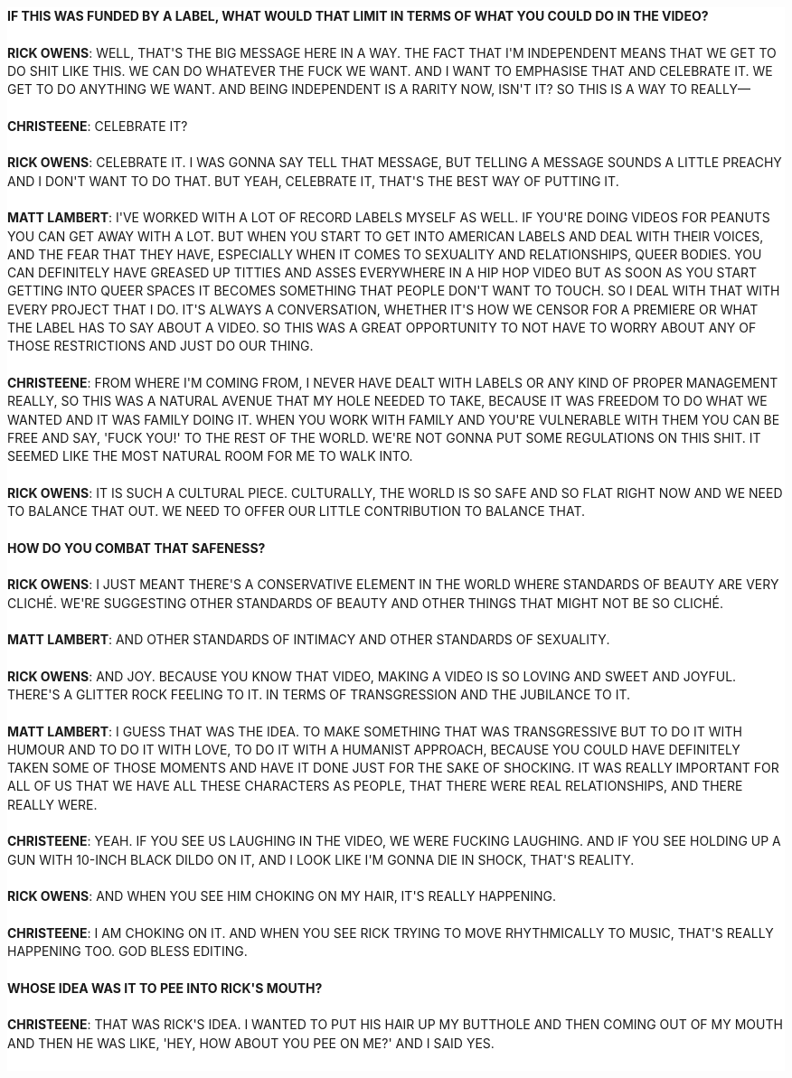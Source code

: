 <b>IF THIS WAS FUNDED BY A LABEL, WHAT WOULD THAT LIMIT IN TERMS OF WHAT YOU COULD DO IN THE VIDEO?</b>
<br><br>
<b>RICK OWENS</b>: WELL, THAT'S THE BIG MESSAGE HERE IN A WAY. THE FACT THAT I'M INDEPENDENT MEANS THAT WE GET TO DO SHIT LIKE THIS. WE CAN DO WHATEVER THE FUCK WE WANT. AND I WANT TO EMPHASISE THAT AND CELEBRATE IT. WE GET TO DO ANYTHING WE WANT. AND BEING INDEPENDENT IS A RARITY NOW, ISN'T IT? SO THIS IS A WAY TO REALLY—
<br><br>
<b>CHRISTEENE</b>: CELEBRATE IT?
<br><br>
<b>RICK OWENS</b>: CELEBRATE IT. I WAS GONNA SAY TELL THAT MESSAGE, BUT TELLING A MESSAGE SOUNDS A LITTLE PREACHY AND I DON'T WANT TO DO THAT. BUT YEAH, CELEBRATE IT, THAT'S THE BEST WAY OF PUTTING IT.
<br><br>
<b>MATT LAMBERT</b>: I'VE WORKED WITH A LOT OF RECORD LABELS MYSELF AS WELL. IF YOU'RE DOING VIDEOS FOR PEANUTS YOU CAN GET AWAY WITH A LOT. BUT WHEN YOU START TO GET INTO AMERICAN LABELS AND DEAL WITH THEIR VOICES, AND THE FEAR THAT THEY HAVE, ESPECIALLY WHEN IT COMES TO SEXUALITY AND RELATIONSHIPS, QUEER BODIES. YOU CAN DEFINITELY HAVE GREASED UP TITTIES AND ASSES EVERYWHERE IN A HIP HOP VIDEO BUT AS SOON AS YOU START GETTING INTO QUEER SPACES IT BECOMES SOMETHING THAT PEOPLE DON'T WANT TO TOUCH. SO I DEAL WITH THAT WITH EVERY PROJECT THAT I DO. IT'S ALWAYS A CONVERSATION, WHETHER IT'S HOW WE CENSOR FOR A PREMIERE OR WHAT THE LABEL HAS TO SAY ABOUT A VIDEO. SO THIS WAS A GREAT OPPORTUNITY TO NOT HAVE TO WORRY ABOUT ANY OF THOSE RESTRICTIONS AND JUST DO OUR THING.
<br><br>
<b>CHRISTEENE</b>: FROM WHERE I'M COMING FROM, I NEVER HAVE DEALT WITH LABELS OR ANY KIND OF PROPER MANAGEMENT REALLY, SO THIS WAS A NATURAL AVENUE THAT MY HOLE NEEDED TO TAKE, BECAUSE IT WAS FREEDOM TO DO WHAT WE WANTED AND IT WAS FAMILY DOING IT. WHEN YOU WORK WITH FAMILY AND YOU'RE VULNERABLE WITH THEM YOU CAN BE FREE AND SAY, 'FUCK YOU!' TO THE REST OF THE WORLD. WE'RE NOT GONNA PUT SOME REGULATIONS ON THIS SHIT. IT SEEMED LIKE THE MOST NATURAL ROOM FOR ME TO WALK INTO.
<br><br>
<b>RICK OWENS</b>: IT IS SUCH A CULTURAL PIECE. CULTURALLY, THE WORLD IS SO SAFE AND SO FLAT RIGHT NOW AND WE NEED TO BALANCE THAT OUT. WE NEED TO OFFER OUR LITTLE CONTRIBUTION TO BALANCE THAT.
<br><br>
<b>HOW DO YOU COMBAT THAT SAFENESS?</b>
<br><br>
<b>RICK OWENS</b>: I JUST MEANT THERE'S A CONSERVATIVE ELEMENT IN THE WORLD WHERE STANDARDS OF BEAUTY ARE VERY CLICHÉ. WE'RE SUGGESTING OTHER STANDARDS OF BEAUTY AND OTHER THINGS THAT MIGHT NOT BE SO CLICHÉ.
<br><br>
<b>MATT LAMBERT</b>: AND OTHER STANDARDS OF INTIMACY AND OTHER STANDARDS OF SEXUALITY.
<br><br>
<b>RICK OWENS</b>: AND JOY. BECAUSE YOU KNOW THAT VIDEO, MAKING A VIDEO IS SO LOVING AND SWEET AND JOYFUL. THERE'S A GLITTER ROCK FEELING TO IT. IN TERMS OF TRANSGRESSION AND THE JUBILANCE TO IT.
<br><br>
<b>MATT LAMBERT</b>: I GUESS THAT WAS THE IDEA. TO MAKE SOMETHING THAT WAS TRANSGRESSIVE BUT TO DO IT WITH HUMOUR AND TO DO IT WITH LOVE, TO DO IT WITH A HUMANIST APPROACH, BECAUSE YOU COULD HAVE DEFINITELY TAKEN SOME OF THOSE MOMENTS AND HAVE IT DONE JUST FOR THE SAKE OF SHOCKING. IT WAS REALLY IMPORTANT FOR ALL OF US THAT WE HAVE ALL THESE CHARACTERS AS PEOPLE, THAT THERE WERE REAL RELATIONSHIPS, AND THERE REALLY WERE.
<br><br>
<b>CHRISTEENE</b>: YEAH. IF YOU SEE US LAUGHING IN THE VIDEO, WE WERE FUCKING LAUGHING. AND IF YOU SEE HOLDING UP A GUN WITH 10-INCH BLACK DILDO ON IT, AND I LOOK LIKE I'M GONNA DIE IN SHOCK, THAT'S REALITY.
<br><br>
<b>RICK OWENS</b>: AND WHEN YOU SEE HIM CHOKING ON MY HAIR, IT'S REALLY HAPPENING.
<br><br>
<b>CHRISTEENE</b>: I AM CHOKING ON IT. AND WHEN YOU SEE RICK TRYING TO MOVE RHYTHMICALLY TO MUSIC, THAT'S REALLY HAPPENING TOO. GOD BLESS EDITING.
<br><br>
<b>WHOSE IDEA WAS IT TO PEE INTO RICK'S MOUTH?</b>
<br><br>
<b>CHRISTEENE</b>: THAT WAS RICK'S IDEA. I WANTED TO PUT HIS HAIR UP MY BUTTHOLE AND THEN COMING OUT OF MY MOUTH AND THEN HE WAS LIKE, 'HEY, HOW ABOUT YOU PEE ON ME?' AND I SAID YES.
<br><br>